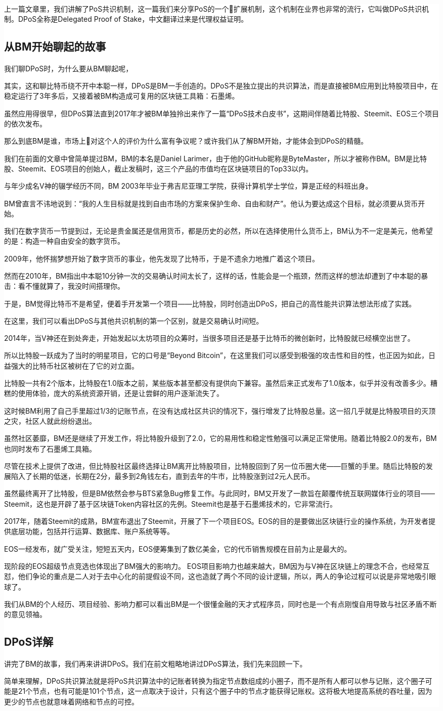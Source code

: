 上一篇文章里，我们讲解了PoS共识机制，这一篇我们来分享PoS的一个扩展机制，这个机制在业界也非常的流行，它叫做DPoS共识机制。DPoS全称是Delegated Proof of Stake，中文翻译过来是代理权益证明。

## 从BM开始聊起的故事

我们聊DPoS时，为什么要从BM聊起呢，

其实，这和聊比特币绕不开中本聪一样，DPoS是BM一手创造的。DPoS不是独立提出的共识算法，而是直接被BM应用到比特股项目中，在稳定运行了3年多后，又接着被BM构造成可复用的区块链工具箱：石墨烯。

虽然应用得很早，但DPoS算法直到2017年才被BM单独拎出来作了一篇“DPoS技术白皮书”，这期间伴随着比特股、Steemit、EOS三个项目的依次发布。

那么到底BM是谁，市场上对这个人的评价为什么富有争议呢？或许我们从了解BM开始，才能体会到DPoS的精髓。

我们在前面的文章中曾简单提过BM，BM的本名是Daniel Larimer，由于他的GitHub昵称是ByteMaster，所以才被称作BM。BM是比特股、Steemit、EOS项目的创始人，截止发稿时，这三个产品的市值均在区块链项目的Top33以内。

与年少成名V神的辍学经历不同，BM 2003年毕业于弗吉尼亚理工学院，获得计算机学士学位，算是正经的科班出身。

BM曾直言不讳地说到：“我的人生目标就是找到自由市场的方案来保护生命、自由和财产”。他认为要达成这个目标，就必须要从货币开始。

我们在数字货币一节提到过，无论是贵金属还是信用货币，都是历史的必然，所以在选择使用什么货币上，BM认为不一定是美元，他希望的是：构造一种自由安全的数字货币。

2009年，他怀揣梦想开始了数字货币的事业，他先发现了比特币，于是不遗余力地推广着这个项目。

然而在2010年，BM指出中本聪10分钟一次的交易确认时间太长了，这样的话，性能会是一个瓶颈，然而这样的想法却遭到了中本聪的暴击：看不懂就算了，我没时间搭理你。

于是，BM觉得比特币不是希望，便着手开发第一个项目——比特股，同时创造出DPoS，把自己的高性能共识算法想法形成了实践。

在这里，我们可以看出DPoS与其他共识机制的第一个区别，就是交易确认时间短。

2014年，当V神还在到处奔走，开始发起以太坊项目的众筹时，当很多项目还是基于比特币的微创新时，比特股就已经横空出世了。

所以比特股一跃成为了当时的明星项目，它的口号是“Beyond Bitcoin”，在这里我们可以感受到极强的攻击性和目的性，也正因为如此，日益强大的比特币社区被树在了它的对立面。

比特股一共有2个版本，比特股在1.0版本之前，某些版本甚至都没有提供向下兼容。虽然后来正式发布了1.0版本，似乎并没有改善多少。糟糕的使用体验，庞大的系统资源开销，还是让尝鲜的用户逐渐流失了。

这时候BM利用了自己手里超过1/3的记账节点，在没有达成社区共识的情况下，强行增发了比特股总量。这一招几乎就是比特股项目的灭顶之灾，社区人就此纷纷退出。

虽然社区萎靡，BM还是继续了开发工作，将比特股升级到了2.0，它的易用性和稳定性勉强可以满足正常使用。随着比特股2.0的发布，BM也同时发布了石墨烯工具箱。

尽管在技术上提供了改进，但比特股社区最终选择让BM离开比特股项目，比特股回到了另一位币圈大佬——巨蟹的手里。随后比特股的发展陷入了长期的低迷，长期在2分，最多到2角钱左右，直到去年的牛市，比特股涨到过2元人民币。

虽然最终离开了比特股，但是BM依然会参与BTS紧急Bug修复工作。与此同时，BM又开发了一款旨在颠覆传统互联网媒体行业的项目——Steemit，这也是开辟了基于区块链Token内容社区的先例。Steemit也是基于石墨烯技术的，它非常流行。

2017年，随着Steemit的成熟，BM宣布退出了Steemit，开展了下一个项目EOS。EOS的目的是要做出区块链行业的操作系统，为开发者提供底层功能，包括并行运算、数据库、账户系统等等。

EOS一经发布，就广受关注，短短五天内，EOS便筹集到了数亿美金，它的代币销售规模在目前为止是最大的。

现阶段的EOS超级节点竞选也体现出了BM强大的影响力。 EOS项目影响力也越来越大，BM因为与V神在区块链上的理念不合，也经常互怼，他们争论的重点是二人对于去中心化的前提假设不同，这也造就了两个不同的设计逻辑，所以，两人的争论过程可以说是非常地吸引眼球了。

我们从BM的个人经历、项目经验、影响力都可以看出BM是一个很懂金融的天才式程序员，同时也是一个有点刚愎自用导致与社区矛盾不断的意见领袖。

## DPoS详解

讲完了BM的故事，我们再来讲讲DPoS。我们在前文粗略地讲过DPoS算法，我们先来回顾一下。

简单来理解，DPoS共识算法就是将PoS共识算法中的记账者转换为指定节点数组成的小圈子，而不是所有人都可以参与记账，这个圈子可能是21个节点，也有可能是101个节点，这一点取决于设计，只有这个圈子中的节点才能获得记账权。这将极大地提高系统的吞吐量，因为更少的节点也就意味着网络和节点的可控。
